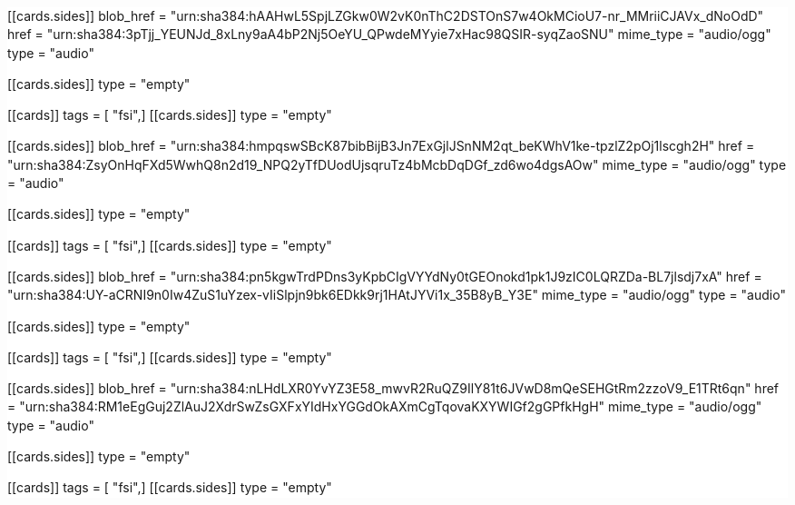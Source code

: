 [[cards.sides]]
blob_href = "urn:sha384:hAAHwL5SpjLZGkw0W2vK0nThC2DSTOnS7w4OkMCioU7-nr_MMriiCJAVx_dNoOdD"
href = "urn:sha384:3pTjj_YEUNJd_8xLny9aA4bP2Nj5OeYU_QPwdeMYyie7xHac98QSIR-syqZaoSNU"
mime_type = "audio/ogg"
type = "audio"

[[cards.sides]]
type = "empty"


[[cards]]
tags = [ "fsi",]
[[cards.sides]]
type = "empty"

[[cards.sides]]
blob_href = "urn:sha384:hmpqswSBcK87bibBijB3Jn7ExGjlJSnNM2qt_beKWhV1ke-tpzlZ2pOj1lscgh2H"
href = "urn:sha384:ZsyOnHqFXd5WwhQ8n2d19_NPQ2yTfDUodUjsqruTz4bMcbDqDGf_zd6wo4dgsAOw"
mime_type = "audio/ogg"
type = "audio"

[[cards.sides]]
type = "empty"


[[cards]]
tags = [ "fsi",]
[[cards.sides]]
type = "empty"

[[cards.sides]]
blob_href = "urn:sha384:pn5kgwTrdPDns3yKpbCIgVYYdNy0tGEOnokd1pk1J9zIC0LQRZDa-BL7jlsdj7xA"
href = "urn:sha384:UY-aCRNI9n0Iw4ZuS1uYzex-vIiSlpjn9bk6EDkk9rj1HAtJYVi1x_35B8yB_Y3E"
mime_type = "audio/ogg"
type = "audio"

[[cards.sides]]
type = "empty"


[[cards]]
tags = [ "fsi",]
[[cards.sides]]
type = "empty"

[[cards.sides]]
blob_href = "urn:sha384:nLHdLXR0YvYZ3E58_mwvR2RuQZ9IlY81t6JVwD8mQeSEHGtRm2zzoV9_E1TRt6qn"
href = "urn:sha384:RM1eEgGuj2ZlAuJ2XdrSwZsGXFxYIdHxYGGdOkAXmCgTqovaKXYWIGf2gGPfkHgH"
mime_type = "audio/ogg"
type = "audio"

[[cards.sides]]
type = "empty"


[[cards]]
tags = [ "fsi",]
[[cards.sides]]
type = "empty"

